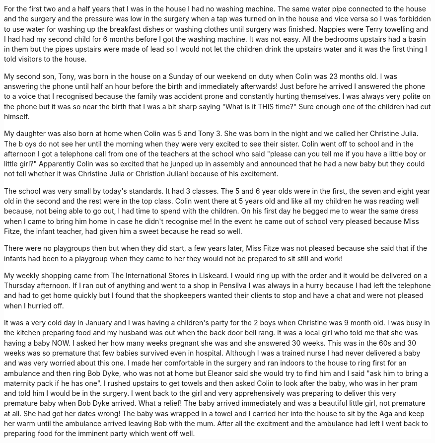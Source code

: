 For the first two and a half years that I was in the house I had no washing machine. The same water pipe connected to the house and the surgery and the pressure was low in the surgery when a tap was turned on in the house and vice versa so I was forbidden to use water for washing up the breakfast dishes or washing clothes until surgery was finished. Nappies were Terry towelling and I had had my second child for 6 months before I got the washing machine. It was not easy. All the bedrooms upstairs had a basin in them but the pipes upstairs were made of lead so I would not let the children drink the upstairs water and it was the first thing I told visitors to the house.

My second son, Tony, was born in the house on a Sunday of our weekend on duty when Colin was 23 months old. I was answering the phone until half an hour before the birth and immediately afterwards! Just before he arrived I answered the phone to a voice that I recognised because the family was accident prone and constantly hurting themselves. I was always very polite on the phone but it was so near the birth that I was a bit sharp saying "What is it THIS time?" Sure enough one of the children had cut himself.

My daughter was also born at home when Colin was 5 and Tony 3. She was born in the night and we called her Christine Julia. The b oys do not see her until the morning when they were very excited to see their sister. Colin went off to school and in the afternoon I got a telephone call from one of the teachers at the school who said "please can you tell me if you have a little boy or little girl?" Apparently Colin was so excited that he junped up in assembly and announced that he had a new baby but they could not tell whether it was Christine Julia or Christion Julian! because of his excitement.

The school was very small by today's standards. It had 3 classes. The 5 and 6 year olds were in the first, the seven and eight year old in the second and the rest were in the top class. Colin went there at 5 years old and like all my children he was reading well because, not being able to go out, I had time to spend with the children. On his first day he begged me to wear the same dress when I came to bring him home in case he didn't recognise me! In the event he came out of school very pleased because Miss Fitze, the infant teacher, had given him a sweet because he read so well.

There were no playgroups then but when they did start, a few years later, Miss Fitze was not pleased because she said that if the infants had been to a playgroup when they came to her they would not be prepared to sit still and work!

My weekly shopping came from The International Stores in Liskeard. I would ring up with the order and it would be delivered on a Thursday afternoon. If I ran out of anything and went to a shop in Pensilva I was always in a hurry because I had left the telephone and had to get home quickly but I found that the shopkeepers wanted their clients to stop and have a chat and were not pleased when I hurried off.

It was a very cold day in January and I was having a children's party for the 2 boys when Christine was 9 month old. I was busy in the kitchen preparing food and my husband was out when the back door bell rang. It was a local girl who told me that she was having a baby NOW. I asked her how many weeks pregnant she was and she answered 30 weeks. This was in the 60s and 30 weeks was so premature that few babies survived even in hospital. Although I was a trained nurse I had never delivered a baby and was very worried about this one. I made her comfortable in the surgery and ran indoors to the house to ring first for an ambulance and then ring Bob Dyke, who was not at home but Eleanor said she would try to find him and I said "ask him to bring a maternity pack if he has one". I rushed upstairs to get towels and then asked Colin to look after the baby, who was in her pram and told him I would be in the surgery. I went back to the girl and very apprehensively was preparing to deliver this very premature baby when Bob Dyke arrived. What a relief! The baby arrived immediately and was a beautiful little girl, not premature at all. She had got her dates wrong! The baby was wrapped
in a towel and I carried her into the house to sit by the Aga and keep her warm until the ambulance arrived leaving Bob with the mum. After all the excitment and the ambulance had left I went back to preparing food for the imminent party which went off well.
